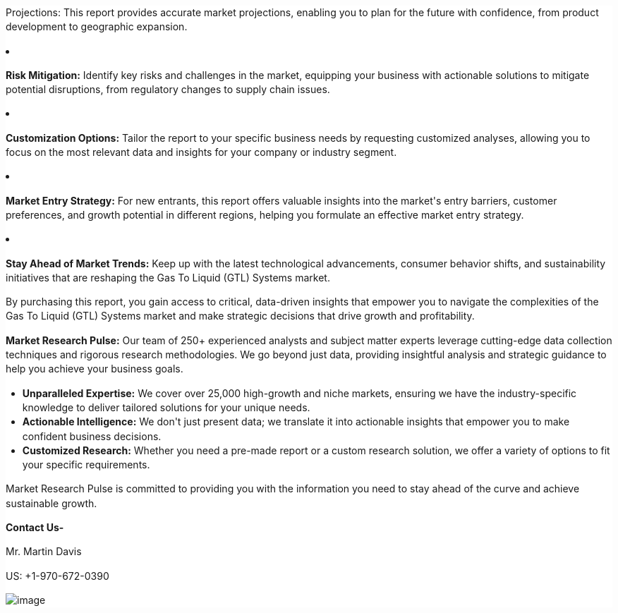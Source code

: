 Projections:</strong> This report provides accurate market projections, enabling you to plan for the future with confidence, from product development to geographic expansion.</p></li><li><p><strong>Risk Mitigation:</strong> Identify key risks and challenges in the market, equipping your business with actionable solutions to mitigate potential disruptions, from regulatory changes to supply chain issues.</p></li><li><p><strong>Customization Options:</strong> Tailor the report to your specific business needs by requesting customized analyses, allowing you to focus on the most relevant data and insights for your company or industry segment.</p></li><li><p><strong>Market Entry Strategy:</strong> For new entrants, this report offers valuable insights into the market's entry barriers, customer preferences, and growth potential in different regions, helping you formulate an effective market entry strategy.</p></li><li><p><strong>Stay Ahead of Market Trends:</strong> Keep up with the latest technological advancements, consumer behavior shifts, and sustainability initiatives that are reshaping the Gas To Liquid (GTL) Systems market.</p></li></ol><p>By purchasing this report, you gain access to critical, data-driven insights that empower you to navigate the complexities of the Gas To Liquid (GTL) Systems market and make strategic decisions that drive growth and profitability.</p><p><strong>Market Research Pulse:</strong>&nbsp;Our team of 250+ experienced analysts and subject matter experts leverage cutting-edge data collection techniques and rigorous research methodologies. We go beyond just data, providing insightful analysis and strategic guidance to help you achieve your business goals.</p><ul><li><strong>Unparalleled Expertise:</strong>&nbsp;We cover over 25,000 high-growth and niche markets, ensuring we have the industry-specific knowledge to deliver tailored solutions for your unique needs.</li><li><strong>Actionable Intelligence:</strong>&nbsp;We don't just present data; we translate it into actionable insights that empower you to make confident business decisions.</li><li><strong>Customized Research:</strong>&nbsp;Whether you need a pre-made report or a custom research solution, we offer a variety of options to fit your specific requirements.</li></ul><p>Market Research Pulse is committed to providing you with the information you need to stay ahead of the curve and achieve sustainable growth.</p><p><strong>Contact Us-</strong></p><p>Mr. Martin Davis</p><p>US: +1-970-672-0390</p>
![image](https://github.com/user-attachments/assets/fc339eb2-2345-485b-9701-5d81d83fba68)
